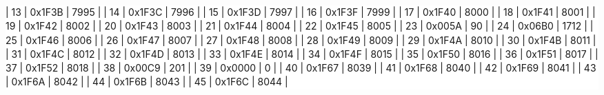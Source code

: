 |      13 | 0x1F3B      |        7995 |
|      14 | 0x1F3C      |        7996 |
|      15 | 0x1F3D      |        7997 |
|      16 | 0x1F3F      |        7999 |
|      17 | 0x1F40      |        8000 |
|      18 | 0x1F41      |        8001 |
|      19 | 0x1F42      |        8002 |
|      20 | 0x1F43      |        8003 |
|      21 | 0x1F44      |        8004 |
|      22 | 0x1F45      |        8005 |
|      23 | 0x005A      |          90 |
|      24 | 0x06B0      |        1712 |
|      25 | 0x1F46      |        8006 |
|      26 | 0x1F47      |        8007 |
|      27 | 0x1F48      |        8008 |
|      28 | 0x1F49      |        8009 |
|      29 | 0x1F4A      |        8010 |
|      30 | 0x1F4B      |        8011 |
|      31 | 0x1F4C      |        8012 |
|      32 | 0x1F4D      |        8013 |
|      33 | 0x1F4E      |        8014 |
|      34 | 0x1F4F      |        8015 |
|      35 | 0x1F50      |        8016 |
|      36 | 0x1F51      |        8017 |
|      37 | 0x1F52      |        8018 |
|      38 | 0x00C9      |         201 |
|      39 | 0x0000      |           0 |
|      40 | 0x1F67      |        8039 |
|      41 | 0x1F68      |        8040 |
|      42 | 0x1F69      |        8041 |
|      43 | 0x1F6A      |        8042 |
|      44 | 0x1F6B      |        8043 |
|      45 | 0x1F6C      |        8044 |
